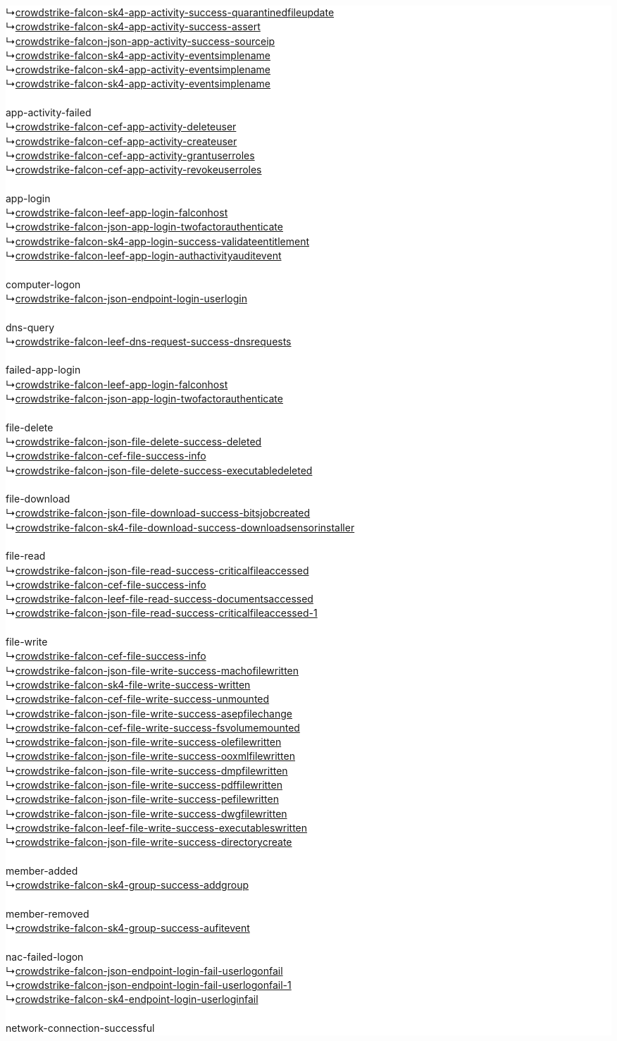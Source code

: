 ↳[crowdstrike-falcon-sk4-app-activity-success-quarantinedfileupdate](Ps/pC_crowdstrikefalconsk4appactivitysuccessquarantinedfileupdate.md)<br> ↳[crowdstrike-falcon-sk4-app-activity-success-assert](Ps/pC_crowdstrikefalconsk4appactivitysuccessassert.md)<br> ↳[crowdstrike-falcon-json-app-activity-success-sourceip](Ps/pC_crowdstrikefalconjsonappactivitysuccesssourceip.md)<br> ↳[crowdstrike-falcon-sk4-app-activity-eventsimplename](Ps/pC_crowdstrikefalconsk4appactivityeventsimplename.md)<br> ↳[crowdstrike-falcon-sk4-app-activity-eventsimplename](Ps/pC_crowdstrikefalconsk4appactivityeventsimplename.md)<br> ↳[crowdstrike-falcon-sk4-app-activity-eventsimplename](Ps/pC_crowdstrikefalconsk4appactivityeventsimplename.md)<br><br> app-activity-failed<br> ↳[crowdstrike-falcon-cef-app-activity-deleteuser](Ps/pC_crowdstrikefalconcefappactivitydeleteuser.md)<br> ↳[crowdstrike-falcon-cef-app-activity-createuser](Ps/pC_crowdstrikefalconcefappactivitycreateuser.md)<br> ↳[crowdstrike-falcon-cef-app-activity-grantuserroles](Ps/pC_crowdstrikefalconcefappactivitygrantuserroles.md)<br> ↳[crowdstrike-falcon-cef-app-activity-revokeuserroles](Ps/pC_crowdstrikefalconcefappactivityrevokeuserroles.md)<br><br> app-login<br> ↳[crowdstrike-falcon-leef-app-login-falconhost](Ps/pC_crowdstrikefalconleefapploginfalconhost.md)<br> ↳[crowdstrike-falcon-json-app-login-twofactorauthenticate](Ps/pC_crowdstrikefalconjsonapplogintwofactorauthenticate.md)<br> ↳[crowdstrike-falcon-sk4-app-login-success-validateentitlement](Ps/pC_crowdstrikefalconsk4apploginsuccessvalidateentitlement.md)<br> ↳[crowdstrike-falcon-leef-app-login-authactivityauditevent](Ps/pC_crowdstrikefalconleefapploginauthactivityauditevent.md)<br><br> computer-logon<br> ↳[crowdstrike-falcon-json-endpoint-login-userlogin](Ps/pC_crowdstrikefalconjsonendpointloginuserlogin.md)<br><br> dns-query<br> ↳[crowdstrike-falcon-leef-dns-request-success-dnsrequests](Ps/pC_crowdstrikefalconleefdnsrequestsuccessdnsrequests.md)<br><br> failed-app-login<br> ↳[crowdstrike-falcon-leef-app-login-falconhost](Ps/pC_crowdstrikefalconleefapploginfalconhost.md)<br> ↳[crowdstrike-falcon-json-app-login-twofactorauthenticate](Ps/pC_crowdstrikefalconjsonapplogintwofactorauthenticate.md)<br><br> file-delete<br> ↳[crowdstrike-falcon-json-file-delete-success-deleted](Ps/pC_crowdstrikefalconjsonfiledeletesuccessdeleted.md)<br> ↳[crowdstrike-falcon-cef-file-success-info](Ps/pC_crowdstrikefalconceffilesuccessinfo.md)<br> ↳[crowdstrike-falcon-json-file-delete-success-executabledeleted](Ps/pC_crowdstrikefalconjsonfiledeletesuccessexecutabledeleted.md)<br><br> file-download<br> ↳[crowdstrike-falcon-json-file-download-success-bitsjobcreated](Ps/pC_crowdstrikefalconjsonfiledownloadsuccessbitsjobcreated.md)<br> ↳[crowdstrike-falcon-sk4-file-download-success-downloadsensorinstaller](Ps/pC_crowdstrikefalconsk4filedownloadsuccessdownloadsensorinstaller.md)<br><br> file-read<br> ↳[crowdstrike-falcon-json-file-read-success-criticalfileaccessed](Ps/pC_crowdstrikefalconjsonfilereadsuccesscriticalfileaccessed.md)<br> ↳[crowdstrike-falcon-cef-file-success-info](Ps/pC_crowdstrikefalconceffilesuccessinfo.md)<br> ↳[crowdstrike-falcon-leef-file-read-success-documentsaccessed](Ps/pC_crowdstrikefalconleeffilereadsuccessdocumentsaccessed.md)<br> ↳[crowdstrike-falcon-json-file-read-success-criticalfileaccessed-1](Ps/pC_crowdstrikefalconjsonfilereadsuccesscriticalfileaccessed1.md)<br><br> file-write<br> ↳[crowdstrike-falcon-cef-file-success-info](Ps/pC_crowdstrikefalconceffilesuccessinfo.md)<br> ↳[crowdstrike-falcon-json-file-write-success-machofilewritten](Ps/pC_crowdstrikefalconjsonfilewritesuccessmachofilewritten.md)<br> ↳[crowdstrike-falcon-sk4-file-write-success-written](Ps/pC_crowdstrikefalconsk4filewritesuccesswritten.md)<br> ↳[crowdstrike-falcon-cef-file-write-success-unmounted](Ps/pC_crowdstrikefalconceffilewritesuccessunmounted.md)<br> ↳[crowdstrike-falcon-json-file-write-success-asepfilechange](Ps/pC_crowdstrikefalconjsonfilewritesuccessasepfilechange.md)<br> ↳[crowdstrike-falcon-cef-file-write-success-fsvolumemounted](Ps/pC_crowdstrikefalconceffilewritesuccessfsvolumemounted.md)<br> ↳[crowdstrike-falcon-json-file-write-success-olefilewritten](Ps/pC_crowdstrikefalconjsonfilewritesuccessolefilewritten.md)<br> ↳[crowdstrike-falcon-json-file-write-success-ooxmlfilewritten](Ps/pC_crowdstrikefalconjsonfilewritesuccessooxmlfilewritten.md)<br> ↳[crowdstrike-falcon-json-file-write-success-dmpfilewritten](Ps/pC_crowdstrikefalconjsonfilewritesuccessdmpfilewritten.md)<br> ↳[crowdstrike-falcon-json-file-write-success-pdffilewritten](Ps/pC_crowdstrikefalconjsonfilewritesuccesspdffilewritten.md)<br> ↳[crowdstrike-falcon-json-file-write-success-pefilewritten](Ps/pC_crowdstrikefalconjsonfilewritesuccesspefilewritten.md)<br> ↳[crowdstrike-falcon-json-file-write-success-dwgfilewritten](Ps/pC_crowdstrikefalconjsonfilewritesuccessdwgfilewritten.md)<br> ↳[crowdstrike-falcon-leef-file-write-success-executableswritten](Ps/pC_crowdstrikefalconleeffilewritesuccessexecutableswritten.md)<br> ↳[crowdstrike-falcon-json-file-write-success-directorycreate](Ps/pC_crowdstrikefalconjsonfilewritesuccessdirectorycreate.md)<br><br> member-added<br> ↳[crowdstrike-falcon-sk4-group-success-addgroup](Ps/pC_crowdstrikefalconsk4groupsuccessaddgroup.md)<br><br> member-removed<br> ↳[crowdstrike-falcon-sk4-group-success-aufitevent](Ps/pC_crowdstrikefalconsk4groupsuccessaufitevent.md)<br><br> nac-failed-logon<br> ↳[crowdstrike-falcon-json-endpoint-login-fail-userlogonfail](Ps/pC_crowdstrikefalconjsonendpointloginfailuserlogonfail.md)<br> ↳[crowdstrike-falcon-json-endpoint-login-fail-userlogonfail-1](Ps/pC_crowdstrikefalconjsonendpointloginfailuserlogonfail1.md)<br> ↳[crowdstrike-falcon-sk4-endpoint-login-userloginfail](Ps/pC_crowdstrikefalconsk4endpointloginuserloginfail.md)<br><br> network-connection-successful<br>